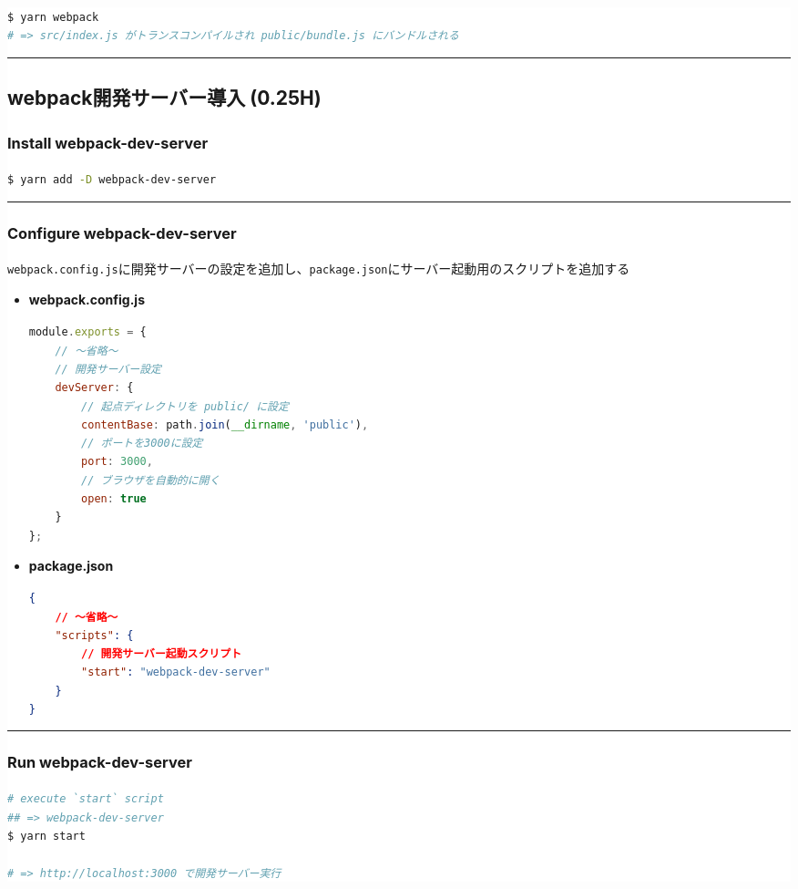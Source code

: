 ```bash
$ yarn webpack
# => src/index.js がトランスコンパイルされ public/bundle.js にバンドルされる
```

***

## webpack開発サーバー導入 (0.25H)

### Install webpack-dev-server
```bash
$ yarn add -D webpack-dev-server
```

---

### Configure webpack-dev-server
`webpack.config.js`に開発サーバーの設定を追加し、`package.json`にサーバー起動用のスクリプトを追加する

- **webpack.config.js**
    ```javascript
    module.exports = {
        // 〜省略〜
        // 開発サーバー設定
        devServer: {
            // 起点ディレクトリを public/ に設定
            contentBase: path.join(__dirname, 'public'),
            // ポートを3000に設定
            port: 3000,
            // ブラウザを自動的に開く
            open: true
        }
    };
    ```
- **package.json**
    ```json
    {
        // 〜省略〜
        "scripts": {
            // 開発サーバー起動スクリプト
            "start": "webpack-dev-server"
        }
    }
    ```

---

### Run webpack-dev-server
```bash
# execute `start` script
## => webpack-dev-server
$ yarn start

# => http://localhost:3000 で開発サーバー実行
```
